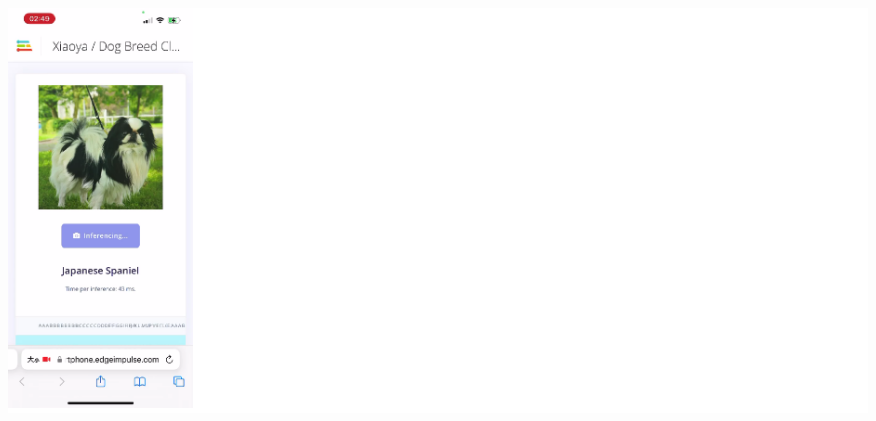 <img src="https://github.com/NXiaoya/CASA0018-Dog-Breed-Classification/blob/main/Images/MobileTest2.png" height="400"/>